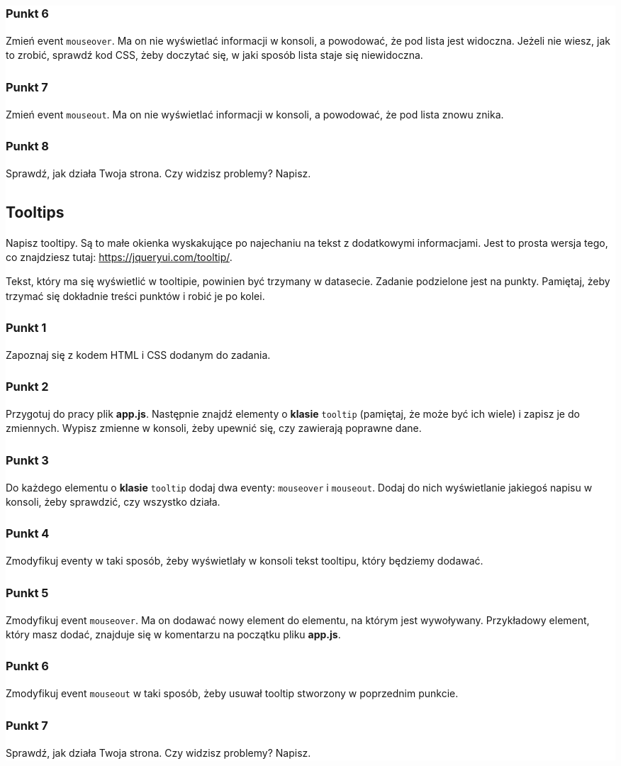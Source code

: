 ### Punkt 6
Zmień event ```mouseover```. Ma on nie wyświetlać informacji w konsoli, a powodować, że pod lista jest widoczna. Jeżeli nie wiesz, jak to zrobić, sprawdź kod CSS, żeby doczytać się, w jaki sposób lista staje się niewidoczna.

### Punkt 7
Zmień event ```mouseout```. Ma on nie wyświetlać informacji w konsoli, a powodować, że pod lista znowu znika.

### Punkt 8
Sprawdź, jak działa Twoja strona. Czy widzisz problemy? Napisz.


## Tooltips

Napisz tooltipy. Są to małe okienka wyskakujące po najechaniu na tekst z dodatkowymi informacjami. Jest to prosta wersja tego, co znajdziesz tutaj: https://jqueryui.com/tooltip/.

Tekst, który ma się wyświetlić w tooltipie, powinien być trzymany w datasecie.
Zadanie podzielone jest na punkty. Pamiętaj, żeby trzymać się dokładnie treści punktów i robić je po kolei.

### Punkt 1
Zapoznaj się z kodem HTML i CSS dodanym do zadania.  

### Punkt 2
Przygotuj do pracy plik **app.js**.
Następnie znajdź elementy o **klasie** ```tooltip``` (pamiętaj, że może być ich wiele) i zapisz je do zmiennych.
Wypisz zmienne w konsoli, żeby upewnić się, czy zawierają poprawne dane.

### Punkt 3
Do każdego elementu o **klasie** ```tooltip``` dodaj dwa eventy: ```mouseover``` i ```mouseout```. Dodaj do nich wyświetlanie jakiegoś napisu w konsoli, żeby sprawdzić, czy wszystko działa.

### Punkt 4
Zmodyfikuj eventy w taki sposób, żeby wyświetlały w konsoli tekst tooltipu, który będziemy dodawać.

### Punkt 5
Zmodyfikuj event ```mouseover```. Ma on dodawać nowy element do elementu, na którym jest wywoływany. Przykładowy element, który masz dodać, znajduje się w komentarzu na początku pliku **app.js**.

### Punkt 6
Zmodyfikuj event ```mouseout``` w taki sposób, żeby usuwał tooltip stworzony w poprzednim punkcie.

### Punkt 7
Sprawdź, jak działa Twoja strona. Czy widzisz problemy? Napisz.

